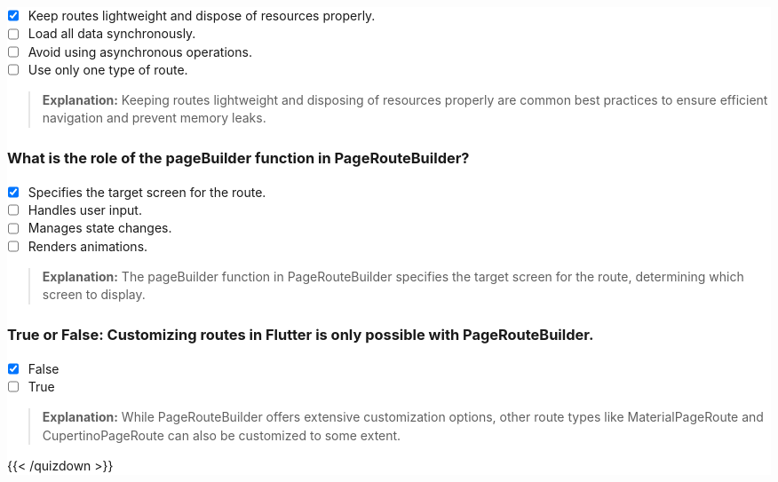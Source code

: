- [x] Keep routes lightweight and dispose of resources properly.
- [ ] Load all data synchronously.
- [ ] Avoid using asynchronous operations.
- [ ] Use only one type of route.

> **Explanation:** Keeping routes lightweight and disposing of resources properly are common best practices to ensure efficient navigation and prevent memory leaks.

### What is the role of the pageBuilder function in PageRouteBuilder?

- [x] Specifies the target screen for the route.
- [ ] Handles user input.
- [ ] Manages state changes.
- [ ] Renders animations.

> **Explanation:** The pageBuilder function in PageRouteBuilder specifies the target screen for the route, determining which screen to display.

### True or False: Customizing routes in Flutter is only possible with PageRouteBuilder.

- [x] False
- [ ] True

> **Explanation:** While PageRouteBuilder offers extensive customization options, other route types like MaterialPageRoute and CupertinoPageRoute can also be customized to some extent.

{{< /quizdown >}}
